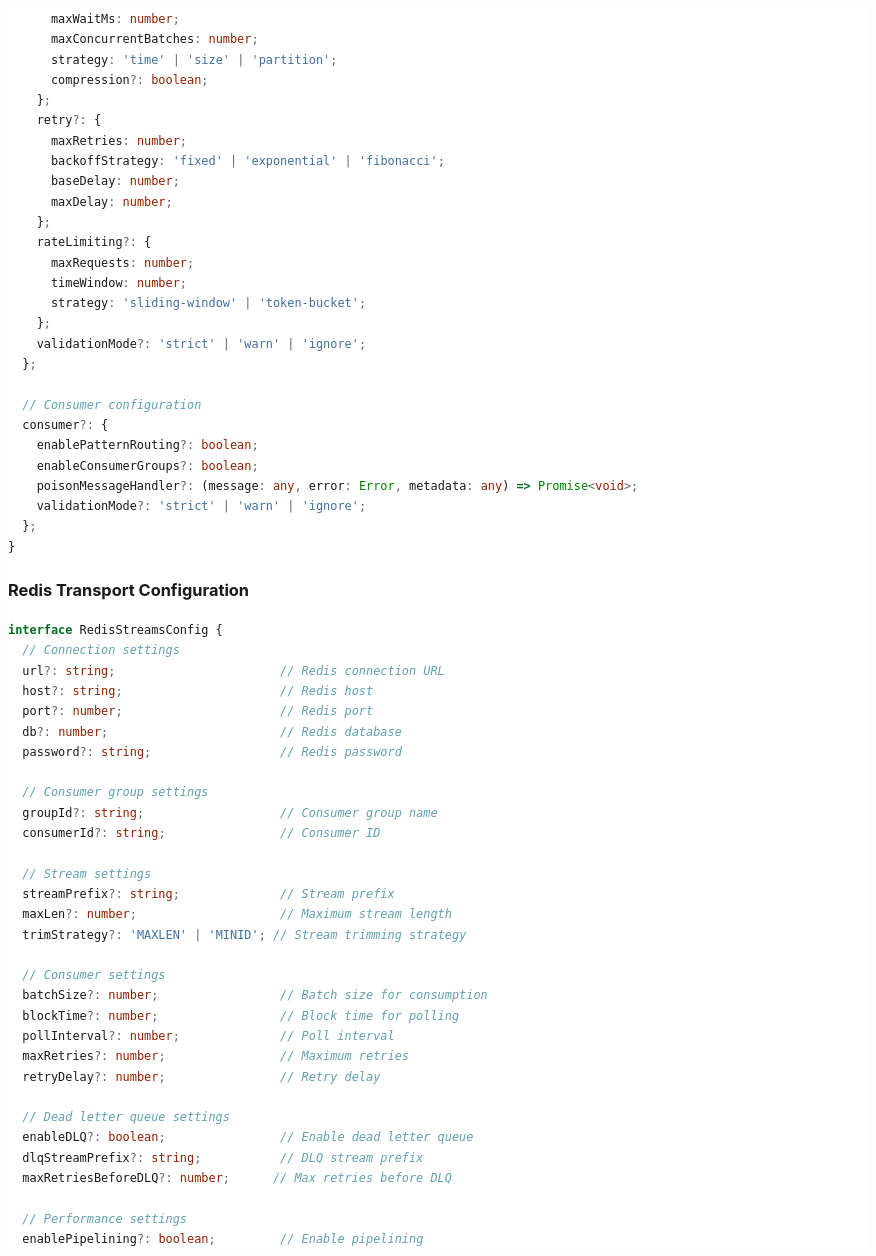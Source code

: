 ```typescript
      maxWaitMs: number;
      maxConcurrentBatches: number;
      strategy: 'time' | 'size' | 'partition';
      compression?: boolean;
    };
    retry?: {
      maxRetries: number;
      backoffStrategy: 'fixed' | 'exponential' | 'fibonacci';
      baseDelay: number;
      maxDelay: number;
    };
    rateLimiting?: {
      maxRequests: number;
      timeWindow: number;
      strategy: 'sliding-window' | 'token-bucket';
    };
    validationMode?: 'strict' | 'warn' | 'ignore';
  };
  
  // Consumer configuration
  consumer?: {
    enablePatternRouting?: boolean;
    enableConsumerGroups?: boolean;
    poisonMessageHandler?: (message: any, error: Error, metadata: any) => Promise<void>;
    validationMode?: 'strict' | 'warn' | 'ignore';
  };
}
```

### Redis Transport Configuration

```typescript
interface RedisStreamsConfig {
  // Connection settings
  url?: string;                       // Redis connection URL
  host?: string;                      // Redis host
  port?: number;                      // Redis port
  db?: number;                        // Redis database
  password?: string;                  // Redis password
  
  // Consumer group settings
  groupId?: string;                   // Consumer group name
  consumerId?: string;                // Consumer ID
  
  // Stream settings
  streamPrefix?: string;              // Stream prefix
  maxLen?: number;                    // Maximum stream length
  trimStrategy?: 'MAXLEN' | 'MINID'; // Stream trimming strategy
  
  // Consumer settings
  batchSize?: number;                 // Batch size for consumption
  blockTime?: number;                 // Block time for polling
  pollInterval?: number;              // Poll interval
  maxRetries?: number;                // Maximum retries
  retryDelay?: number;                // Retry delay
  
  // Dead letter queue settings
  enableDLQ?: boolean;                // Enable dead letter queue
  dlqStreamPrefix?: string;           // DLQ stream prefix
  maxRetriesBeforeDLQ?: number;      // Max retries before DLQ
  
  // Performance settings
  enablePipelining?: boolean;         // Enable pipelining
```